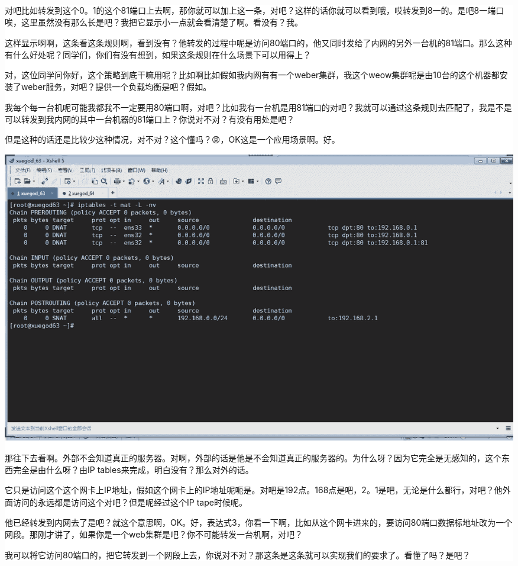 对吧比如转发到这个0。1的这个81端口上去啊，那你就可以加上这一条，对吧？这样的话你就可以看到哦，哎转发到8一的。是吧8一端口唉，这里虽然没有那么长是吧？我把它显示小一点就会看清楚了啊。看没有？我。

这样显示啊啊，这条看这条规则啊，看到没有？他转发的过程中呢是访问80端口的，他又同时发给了内网的另外一台机的81端口。那么这种有什么好处呢？同学们，你们有没有想到，如果这条规则在什么场景下可以用得上？

对，这位同学问你好，这个策略到底干嘛用呢？比如啊比如假如我内网有有一个weber集群，我这个weow集群呢是由10台的这个机器都安装了weber服务，对吧？提供一个负载均衡是吧？假如。

我每个每一台机呢可能我都我不一定要用80端口啊，对吧？比如我有一台机是用81端口的对吧？我就可以通过这条规则去匹配了，我是不是可以转发到我内网的其中一台机器的81端口上？你说对不对？有没有用处是吧？

但是这种的话还是比较少这种情况，对不对？这个懂吗？😡，OK这是一个应用场景啊。好。

![](img/37abb44486eb37b1cda04336f1aa0673_11.png)

那往下去看啊。外部不会知道真正的服务器。对啊，外部的话是他是不会知道真正的服务器的。为什么呀？因为它完全是无感知的，这个东西完全是由什么呀？由IP tables来完成，明白没有？那么对外的话。

它只是访问这个这个网卡上IP地址，假如这个网卡上的IP地址呢呃是。对吧是192点。168点是吧，2。1是吧，无论是什么都行，对吧？他外面访问的永远都是访问这个对吧？但是呢经过这个IP tape时候呢。

他已经转发到内网去了是吧？就这个意思啊，OK。好，表达式3，你看一下啊，比如从这个网卡进来的，要访问80端口数据标地址改为一个网段。那刚才讲了，如果你是一个web集群是吧？你不可能转发一台机啊，对吧？

我可以将它访问80端口的，把它转发到一个网段上去，你说对不对？那这条是这条就可以实现我们的要求了。看懂了吗？是吧？


